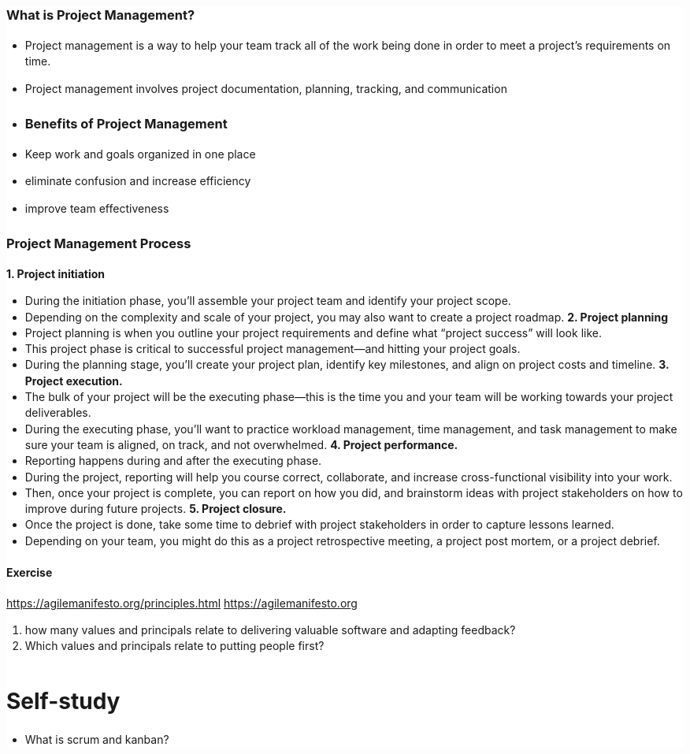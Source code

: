 ### What is Project Management?
- Project management is a way to help your team track all of the work being done in order to meet a project’s requirements on time.

- Project management involves project documentation, planning, tracking, and communication

- ### Benefits of Project Management

- Keep work and goals organized in one place
- eliminate confusion and increase efficiency
- improve team effectiveness

### Project Management Process
**1. Project initiation**
- During the initiation phase, you’ll assemble your project team and identify your project scope. 
- Depending on the complexity and scale of your project, you may also want to create a project roadmap.
**2. Project planning**
- Project planning is when you outline your project requirements and define what “project success” will look like.
- This project phase is critical to successful project management—and hitting your project goals.
- During the planning stage, you’ll create your project plan, identify key milestones, and align on project costs and timeline.
**3. Project execution.**
- The bulk of your project will be the executing phase—this is the time you and your team will be working towards your project deliverables. 
- During the executing phase, you’ll want to practice workload management, time management, and task management to make sure your team is aligned, on track, and not overwhelmed.
**4. Project performance.**
- Reporting happens during and after the executing phase. 
- During the project, reporting will help you course correct, collaborate, and increase cross-functional visibility into your work.
- Then, once your project is complete, you can report on how you did, and brainstorm ideas with project stakeholders on how to improve during future projects.
**5. Project closure.**
- Once the project is done, take some time to debrief with project stakeholders in order to capture lessons learned.
- Depending on your team, you might do this as a project retrospective meeting, a project post mortem, or a project debrief.

#### Exercise
https://agilemanifesto.org/principles.html
https://agilemanifesto.org
1. how many values and principals relate to delivering valuable software and adapting feedback?
2. Which values and principals relate to putting people first?

# Self-study
- What is scrum and kanban?